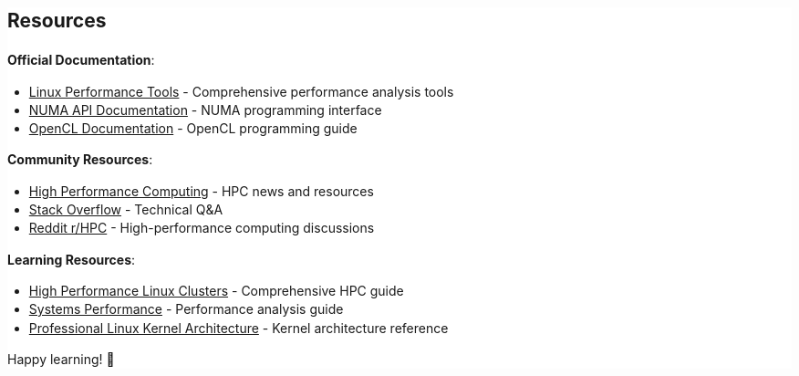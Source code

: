 ## Resources

**Official Documentation**:

- [Linux Performance Tools](https://www.brendangregg.com/linuxperf.html) - Comprehensive performance analysis tools
- [NUMA API Documentation](https://man7.org/linux/man-pages/man3/numa.3.html) - NUMA programming interface
- [OpenCL Documentation](https://www.khronos.org/opencl/) - OpenCL programming guide

**Community Resources**:

- [High Performance Computing](https://www.hpcwire.com/) - HPC news and resources
- [Stack Overflow](https://stackoverflow.com/questions/tagged/performance) - Technical Q&A
- [Reddit r/HPC](https://reddit.com/r/HPC) - High-performance computing discussions

**Learning Resources**:

- [High Performance Linux Clusters](https://www.oreilly.com/library/view/high-performance-linux/0596005705/) - Comprehensive HPC guide
- [Systems Performance](https://www.brendangregg.com/systems-performance-2nd-edition-book.html) - Performance analysis guide
- [Professional Linux Kernel Architecture](https://www.oreilly.com/library/view/professional-linux-kernel/9780470343432/) - Kernel architecture reference

Happy learning! 🚀
